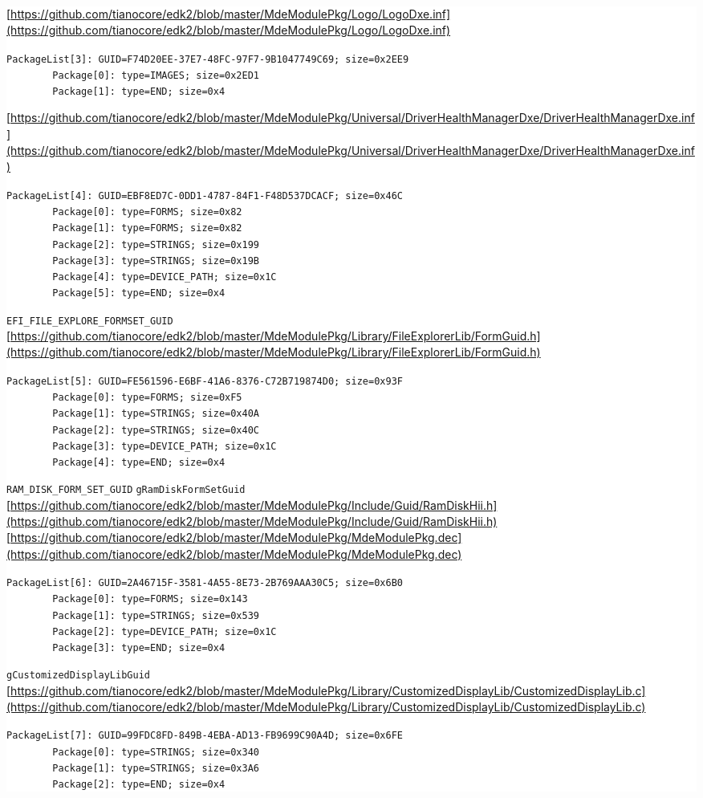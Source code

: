 [https://github.com/tianocore/edk2/blob/master/MdeModulePkg/Logo/LogoDxe.inf](https://github.com/tianocore/edk2/blob/master/MdeModulePkg/Logo/LogoDxe.inf)

```
PackageList[3]: GUID=F74D20EE-37E7-48FC-97F7-9B1047749C69; size=0x2EE9
        Package[0]: type=IMAGES; size=0x2ED1
        Package[1]: type=END; size=0x4
```

[https://github.com/tianocore/edk2/blob/master/MdeModulePkg/Universal/DriverHealthManagerDxe/DriverHealthManagerDxe.inf](https://github.com/tianocore/edk2/blob/master/MdeModulePkg/Universal/DriverHealthManagerDxe/DriverHealthManagerDxe.inf)

```
PackageList[4]: GUID=EBF8ED7C-0DD1-4787-84F1-F48D537DCACF; size=0x46C
        Package[0]: type=FORMS; size=0x82
        Package[1]: type=FORMS; size=0x82
        Package[2]: type=STRINGS; size=0x199
        Package[3]: type=STRINGS; size=0x19B
        Package[4]: type=DEVICE_PATH; size=0x1C
        Package[5]: type=END; size=0x4
```

`EFI_FILE_EXPLORE_FORMSET_GUID` [https://github.com/tianocore/edk2/blob/master/MdeModulePkg/Library/FileExplorerLib/FormGuid.h](https://github.com/tianocore/edk2/blob/master/MdeModulePkg/Library/FileExplorerLib/FormGuid.h)

```
PackageList[5]: GUID=FE561596-E6BF-41A6-8376-C72B719874D0; size=0x93F
        Package[0]: type=FORMS; size=0xF5
        Package[1]: type=STRINGS; size=0x40A
        Package[2]: type=STRINGS; size=0x40C
        Package[3]: type=DEVICE_PATH; size=0x1C
        Package[4]: type=END; size=0x4
```

`RAM_DISK_FORM_SET_GUID` `gRamDiskFormSetGuid` [https://github.com/tianocore/edk2/blob/master/MdeModulePkg/Include/Guid/RamDiskHii.h](https://github.com/tianocore/edk2/blob/master/MdeModulePkg/Include/Guid/RamDiskHii.h) [https://github.com/tianocore/edk2/blob/master/MdeModulePkg/MdeModulePkg.dec](https://github.com/tianocore/edk2/blob/master/MdeModulePkg/MdeModulePkg.dec)

```
PackageList[6]: GUID=2A46715F-3581-4A55-8E73-2B769AAA30C5; size=0x6B0
        Package[0]: type=FORMS; size=0x143
        Package[1]: type=STRINGS; size=0x539
        Package[2]: type=DEVICE_PATH; size=0x1C
        Package[3]: type=END; size=0x4
```

`gCustomizedDisplayLibGuid` [https://github.com/tianocore/edk2/blob/master/MdeModulePkg/Library/CustomizedDisplayLib/CustomizedDisplayLib.c](https://github.com/tianocore/edk2/blob/master/MdeModulePkg/Library/CustomizedDisplayLib/CustomizedDisplayLib.c)

```
PackageList[7]: GUID=99FDC8FD-849B-4EBA-AD13-FB9699C90A4D; size=0x6FE
        Package[0]: type=STRINGS; size=0x340
        Package[1]: type=STRINGS; size=0x3A6
        Package[2]: type=END; size=0x4
```
